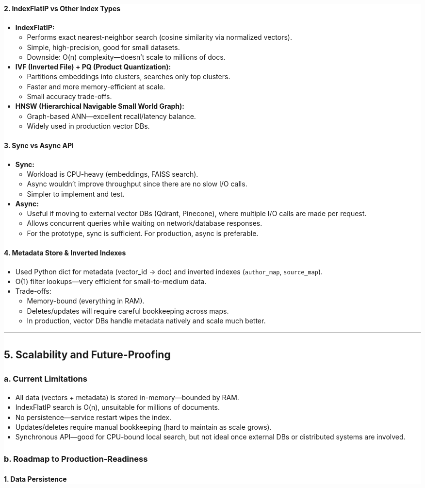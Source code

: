 #### 2. IndexFlatIP vs Other Index Types

- **IndexFlatIP:**
    - Performs exact nearest-neighbor search (cosine similarity via normalized vectors).
    - Simple, high-precision, good for small datasets.
    - Downside: O(n) complexity—doesn’t scale to millions of docs.
- **IVF (Inverted File) + PQ (Product Quantization):**
    - Partitions embeddings into clusters, searches only top clusters.
    - Faster and more memory-efficient at scale.
    - Small accuracy trade-offs.
- **HNSW (Hierarchical Navigable Small World Graph):**
    - Graph-based ANN—excellent recall/latency balance.
    - Widely used in production vector DBs.

#### 3. Sync vs Async API

- **Sync:**
    - Workload is CPU-heavy (embeddings, FAISS search).
    - Async wouldn’t improve throughput since there are no slow I/O calls.
    - Simpler to implement and test.
- **Async:**
    - Useful if moving to external vector DBs (Qdrant, Pinecone), where multiple I/O calls are made per request.
    - Allows concurrent queries while waiting on network/database responses.
    - For the prototype, sync is sufficient. For production, async is preferable.

#### 4. Metadata Store & Inverted Indexes

- Used Python dict for metadata (vector_id → doc) and inverted indexes (`author_map`, `source_map`).
- O(1) filter lookups—very efficient for small-to-medium data.
- Trade-offs:
    - Memory-bound (everything in RAM).
    - Deletes/updates will require careful bookkeeping across maps.
    - In production, vector DBs handle metadata natively and scale much better.

---

## 5. Scalability and Future-Proofing

### a. Current Limitations

- All data (vectors + metadata) is stored in-memory—bounded by RAM.
- IndexFlatIP search is O(n), unsuitable for millions of documents.
- No persistence—service restart wipes the index.
- Updates/deletes require manual bookkeeping (hard to maintain as scale grows).
- Synchronous API—good for CPU-bound local search, but not ideal once external DBs or distributed systems are involved.

### b. Roadmap to Production-Readiness

#### 1. Data Persistence
